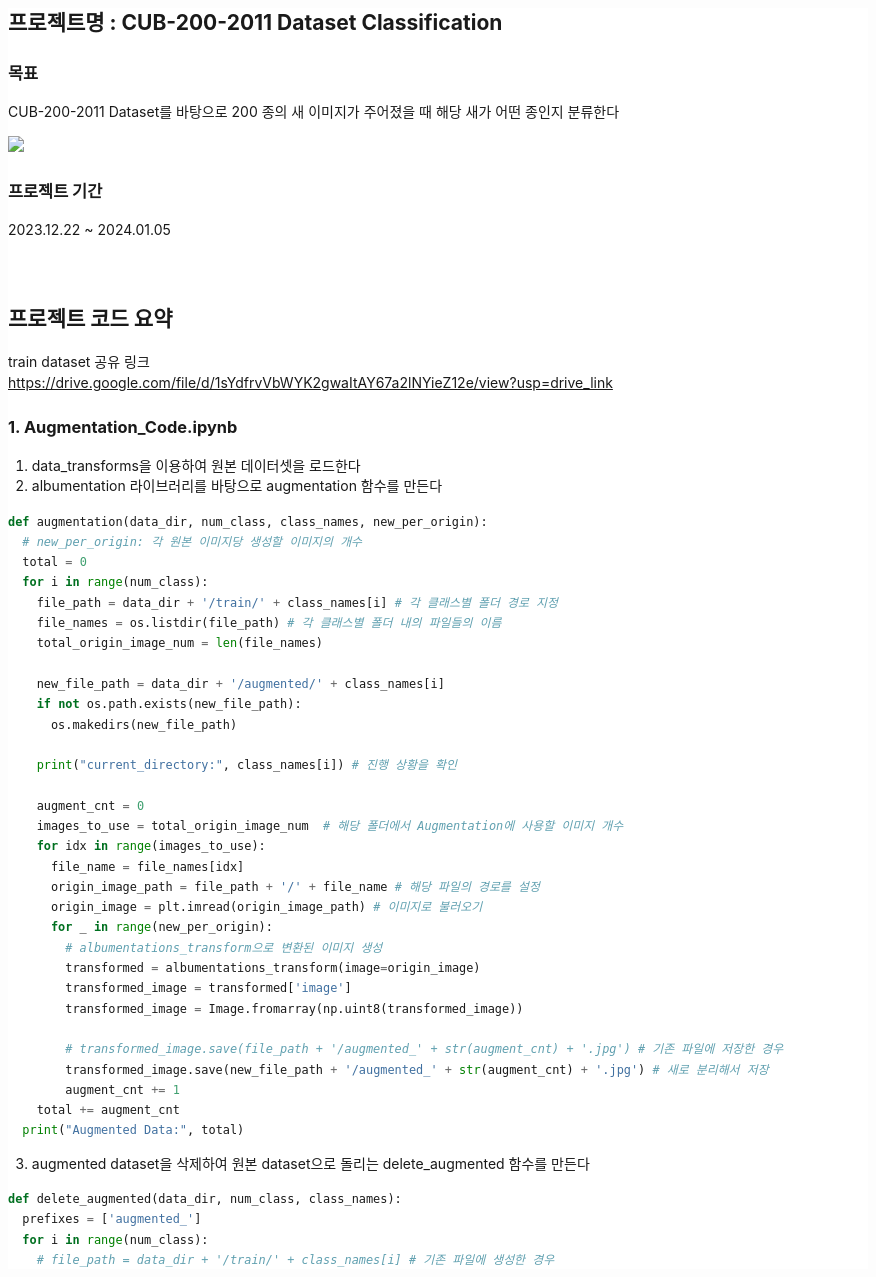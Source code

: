 ## 프로젝트명 : CUB-200-2011 Dataset Classification

### 목표
CUB-200-2011 Dataset를 바탕으로 200 종의 새 이미지가 주어졌을 때 해당 새가 어떤 종인지 분류한다

<img width="800" src="https://github.com/namkidong98/Sogang-Parrot_2023-02/assets/113520117/48a37d43-8651-45fd-a8c9-5c1f0a2a3641">

<br>

### 프로젝트 기간
2023.12.22 ~ 2024.01.05

<br>

## 프로젝트 코드 요약

train dataset 공유 링크   
https://drive.google.com/file/d/1sYdfrvVbWYK2gwaItAY67a2lNYieZ12e/view?usp=drive_link

### 1. Augmentation_Code.ipynb
1. data_transforms을 이용하여 원본 데이터셋을 로드한다
2. albumentation 라이브러리를 바탕으로 augmentation 함수를 만든다
```python
def augmentation(data_dir, num_class, class_names, new_per_origin):
  # new_per_origin: 각 원본 이미지당 생성할 이미지의 개수
  total = 0
  for i in range(num_class):
    file_path = data_dir + '/train/' + class_names[i] # 각 클래스별 폴더 경로 지정
    file_names = os.listdir(file_path) # 각 클래스별 폴더 내의 파일들의 이름
    total_origin_image_num = len(file_names)

    new_file_path = data_dir + '/augmented/' + class_names[i]
    if not os.path.exists(new_file_path):
      os.makedirs(new_file_path)

    print("current_directory:", class_names[i]) # 진행 상황을 확인

    augment_cnt = 0
    images_to_use = total_origin_image_num  # 해당 폴더에서 Augmentation에 사용할 이미지 개수
    for idx in range(images_to_use):
      file_name = file_names[idx]
      origin_image_path = file_path + '/' + file_name # 해당 파일의 경로를 설정
      origin_image = plt.imread(origin_image_path) # 이미지로 불러오기
      for _ in range(new_per_origin):
        # albumentations_transform으로 변환된 이미지 생성
        transformed = albumentations_transform(image=origin_image)
        transformed_image = transformed['image']
        transformed_image = Image.fromarray(np.uint8(transformed_image))

        # transformed_image.save(file_path + '/augmented_' + str(augment_cnt) + '.jpg') # 기존 파일에 저장한 경우
        transformed_image.save(new_file_path + '/augmented_' + str(augment_cnt) + '.jpg') # 새로 분리해서 저장
        augment_cnt += 1
    total += augment_cnt
  print("Augmented Data:", total)
```
3. augmented dataset을 삭제하여 원본 dataset으로 돌리는 delete_augmented 함수를 만든다
```python
def delete_augmented(data_dir, num_class, class_names):
  prefixes = ['augmented_']
  for i in range(num_class):
    # file_path = data_dir + '/train/' + class_names[i] # 기존 파일에 생성한 경우
```